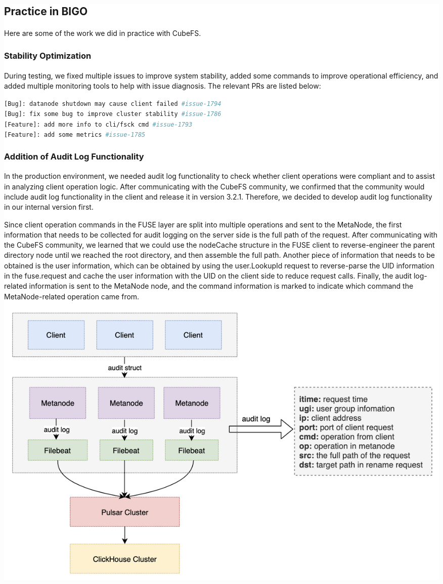 ## Practice in BIGO

Here are some of the work we did in practice with CubeFS.

### Stability Optimization

During testing, we fixed multiple issues to improve system stability, added some commands to improve operational efficiency, and added multiple monitoring tools to help with issue diagnosis. The relevant PRs are listed below:

```bash
[Bug]: datanode shutdown may cause client failed #issue-1794
[Bug]: fix some bug to improve cluster stability #issue-1786
[Feature]: add more info to cli/fsck cmd #issue-1793
[Feature]: add some metrics #issue-1785
```
### Addition of Audit Log Functionality

In the production environment, we needed audit log functionality to check whether client operations were compliant and to assist in analyzing client operation logic. After communicating with the CubeFS community, we confirmed that the community would include audit log functionality in the client and release it in version 3.2.1. Therefore, we decided to develop audit log functionality in our internal version first.

Since client operation commands in the FUSE layer are split into multiple operations and sent to the MetaNode, the first information that needs to be collected for audit logging on the server side is the full path of the request. After communicating with the CubeFS community, we learned that we could use the nodeCache structure in the FUSE client to reverse-engineer the parent directory node until we reached the root directory, and then assemble the full path. Another piece of information that needs to be obtained is the user information, which can be obtained by using the user.LookupId request to reverse-parse the UID information in the fuse.request and cache the user information with the UID on the client side to reduce request calls. Finally, the audit log-related information is sent to the MetaNode node, and the command information is marked to indicate which command the MetaNode-related operation came from.

![pic](/images/blog/bigo02.png)
